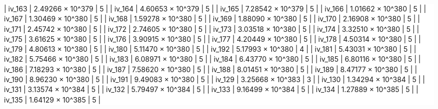 | iv_163 | 2.49266 × 10^379 | 5 |
| iv_164 | 4.60653 × 10^379 | 5 |
| iv_165 | 7.28542 × 10^379 | 5 |
| iv_166 | 1.01662 × 10^380 | 5 |
| iv_167 | 1.30469 × 10^380 | 5 |
| iv_168 | 1.59278 × 10^380 | 5 |
| iv_169 | 1.88090 × 10^380 | 5 |
| iv_170 | 2.16908 × 10^380 | 5 |
| iv_171 | 2.45742 × 10^380 | 5 |
| iv_172 | 2.74605 × 10^380 | 5 |
| iv_173 | 3.03518 × 10^380 | 5 |
| iv_174 | 3.32510 × 10^380 | 5 |
| iv_175 | 3.61625 × 10^380 | 5 |
| iv_176 | 3.90915 × 10^380 | 5 |
| iv_177 | 4.20449 × 10^380 | 5 |
| iv_178 | 4.50314 × 10^380 | 5 |
| iv_179 | 4.80613 × 10^380 | 5 |
| iv_180 | 5.11470 × 10^380 | 5 |
| iv_192 | 5.17993 × 10^380 | 4 |
| iv_181 | 5.43031 × 10^380 | 5 |
| iv_182 | 5.75466 × 10^380 | 5 |
| iv_183 | 6.08971 × 10^380 | 5 |
| iv_184 | 6.43770 × 10^380 | 5 |
| iv_185 | 6.80116 × 10^380 | 5 |
| iv_186 | 7.18293 × 10^380 | 5 |
| iv_187 | 7.58620 × 10^380 | 5 |
| iv_188 | 8.01451 × 10^380 | 5 |
| iv_189 | 8.47177 × 10^380 | 5 |
| iv_190 | 8.96230 × 10^380 | 5 |
| iv_191 | 9.49083 × 10^380 | 5 |
| iv_129 | 3.25668 × 10^383 | 3 |
| iv_130 | 1.34294 × 10^384 | 5 |
| iv_131 | 3.13574 × 10^384 | 5 |
| iv_132 | 5.79497 × 10^384 | 5 |
| iv_133 | 9.16499 × 10^384 | 5 |
| iv_134 | 1.27889 × 10^385 | 5 |
| iv_135 | 1.64129 × 10^385 | 5 |